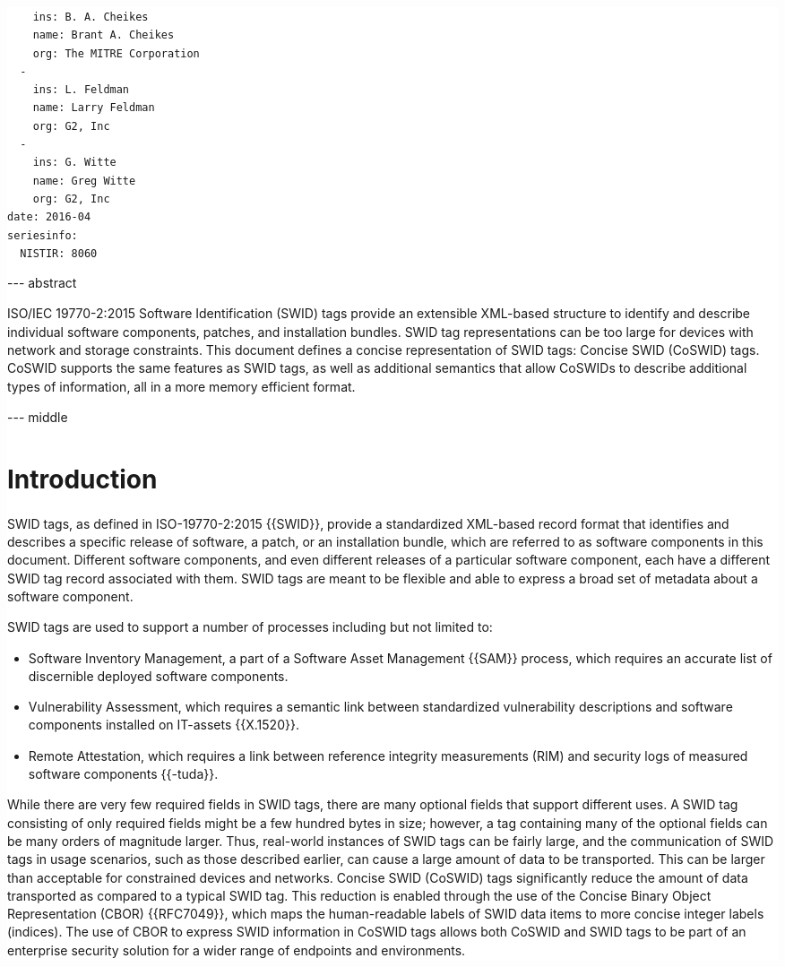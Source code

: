         ins: B. A. Cheikes
        name: Brant A. Cheikes
        org: The MITRE Corporation
      -
        ins: L. Feldman
        name: Larry Feldman
        org: G2, Inc
      -
        ins: G. Witte
        name: Greg Witte
        org: G2, Inc
    date: 2016-04
    seriesinfo:
      NISTIR: 8060

--- abstract

ISO/IEC 19770-2:2015 Software Identification (SWID) tags provide an extensible XML-based structure to identify and describe individual software components, patches, and installation bundles. SWID tag representations can be too large for devices with network and storage constraints. This document defines a concise representation of SWID tags: Concise SWID (CoSWID) tags. CoSWID supports the same features as SWID tags, as well as additional semantics that allow CoSWIDs to describe additional types of information, all in a more memory efficient format.

--- middle

# Introduction

SWID tags, as defined in ISO-19770-2:2015 {{SWID}}, provide a standardized
XML-based record format that identifies and describes a specific release of
software, a patch, or an installation bundle, which are referred to as software components in this document. Different software components, and even different releases of a
particular software component, each have a different SWID tag record associated
with them. SWID tags are meant to be flexible and able to express a broad set of metadata
about a software component.

SWID tags are used to support a number of processes including but not limited to:

- Software Inventory Management, a part of a Software Asset Management {{SAM}}
  process, which requires an accurate list of discernible deployed software
  components.

- Vulnerability Assessment, which requires a semantic link between standardized
  vulnerability descriptions and software components installed on IT-assets {{X.1520}}.

- Remote Attestation, which requires a link between reference integrity
  measurements (RIM) and security logs of measured software components
  {{-tuda}}.

While there are very few required fields in SWID tags, there are many optional
fields that support different uses. A
SWID tag consisting of only required fields might be a few hundred bytes in
size; however, a tag containing many of the optional fields can be many orders of
magnitude larger. Thus, real-world instances of SWID tags can be fairly large, and the communication of
SWID tags in usage scenarios, such as those described earlier, can cause a large
amount of data to be transported. This can be larger than acceptable for
constrained devices and networks. Concise SWID (CoSWID) tags significantly reduce the amount of
data transported as compared to a typical SWID tag. This reduction is enabled
through the use of the Concise
Binary Object Representation (CBOR) {{RFC7049}}, which maps the human-readable labels of SWID data items to
more concise integer labels (indices). The use of CBOR to express SWID information in CoSWID tags allows both CoSWID and SWID tags to be part of an
enterprise security solution for a wider range of endpoints and environments.

